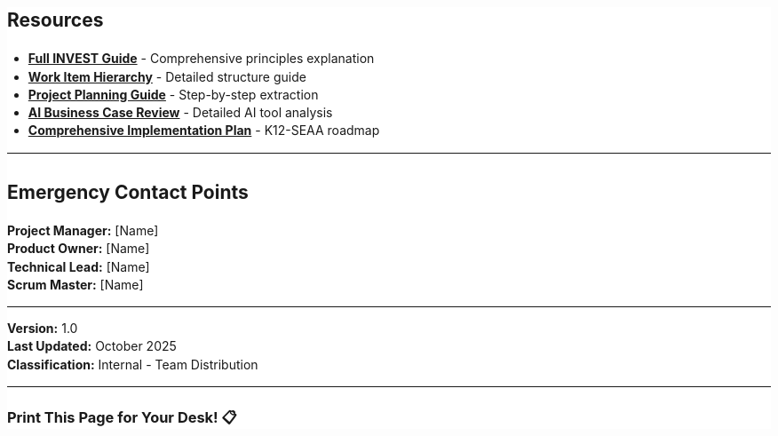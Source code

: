 
## Resources

- **[Full INVEST Guide](invest-format-guide.md)** - Comprehensive principles explanation
- **[Work Item Hierarchy](work-item-hierarchy.md)** - Detailed structure guide
- **[Project Planning Guide](project-planning-guide.md)** - Step-by-step extraction
- **[AI Business Case Review](ai-business-case-review.md)** - Detailed AI tool analysis
- **[Comprehensive Implementation Plan](../stakeholder-decision/comprehensive-implementation-plan.md)** - K12-SEAA roadmap

---

## Emergency Contact Points

**Project Manager:** [Name]  
**Product Owner:** [Name]  
**Technical Lead:** [Name]  
**Scrum Master:** [Name]

---

**Version:** 1.0  
**Last Updated:** October 2025  
**Classification:** Internal - Team Distribution

---

### Print This Page for Your Desk! 📋
